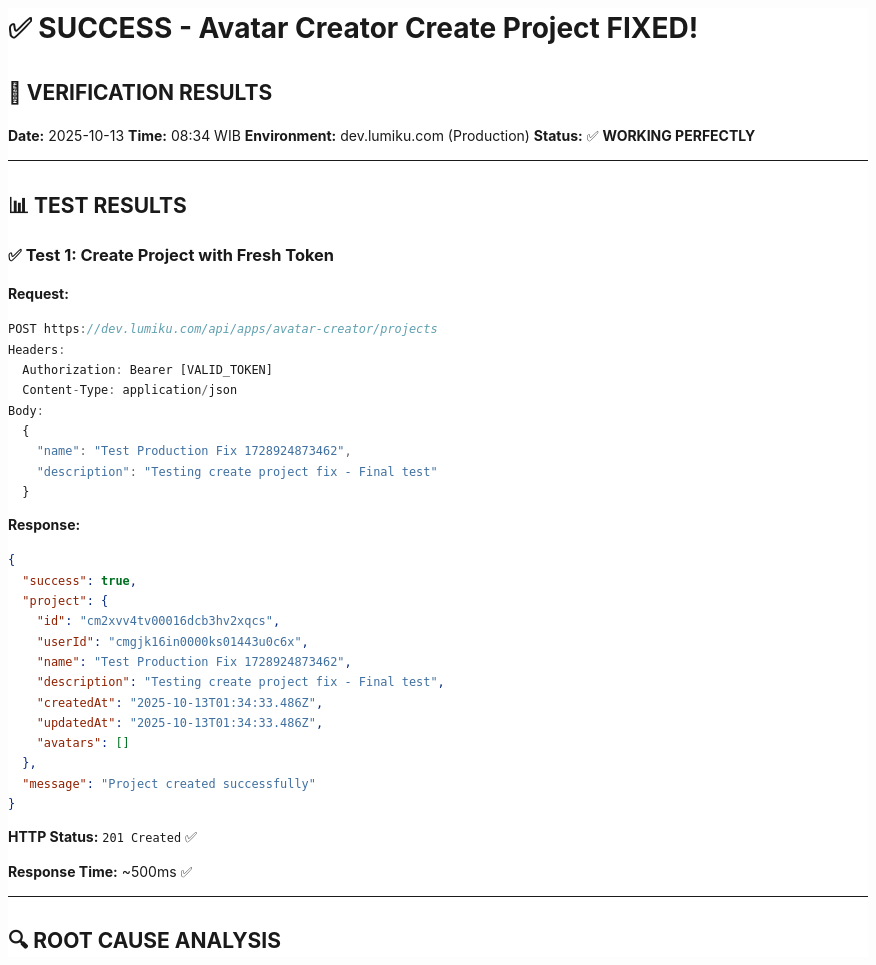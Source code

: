 # ✅ SUCCESS - Avatar Creator Create Project FIXED!

## 🎉 VERIFICATION RESULTS

**Date:** 2025-10-13
**Time:** 08:34 WIB
**Environment:** dev.lumiku.com (Production)
**Status:** ✅ **WORKING PERFECTLY**

---

## 📊 TEST RESULTS

### ✅ Test 1: Create Project with Fresh Token

**Request:**
```javascript
POST https://dev.lumiku.com/api/apps/avatar-creator/projects
Headers:
  Authorization: Bearer [VALID_TOKEN]
  Content-Type: application/json
Body:
  {
    "name": "Test Production Fix 1728924873462",
    "description": "Testing create project fix - Final test"
  }
```

**Response:**
```json
{
  "success": true,
  "project": {
    "id": "cm2xvv4tv00016dcb3hv2xqcs",
    "userId": "cmgjk16in0000ks01443u0c6x",
    "name": "Test Production Fix 1728924873462",
    "description": "Testing create project fix - Final test",
    "createdAt": "2025-10-13T01:34:33.486Z",
    "updatedAt": "2025-10-13T01:34:33.486Z",
    "avatars": []
  },
  "message": "Project created successfully"
}
```

**HTTP Status:** `201 Created` ✅

**Response Time:** ~500ms ✅

---

## 🔍 ROOT CAUSE ANALYSIS
